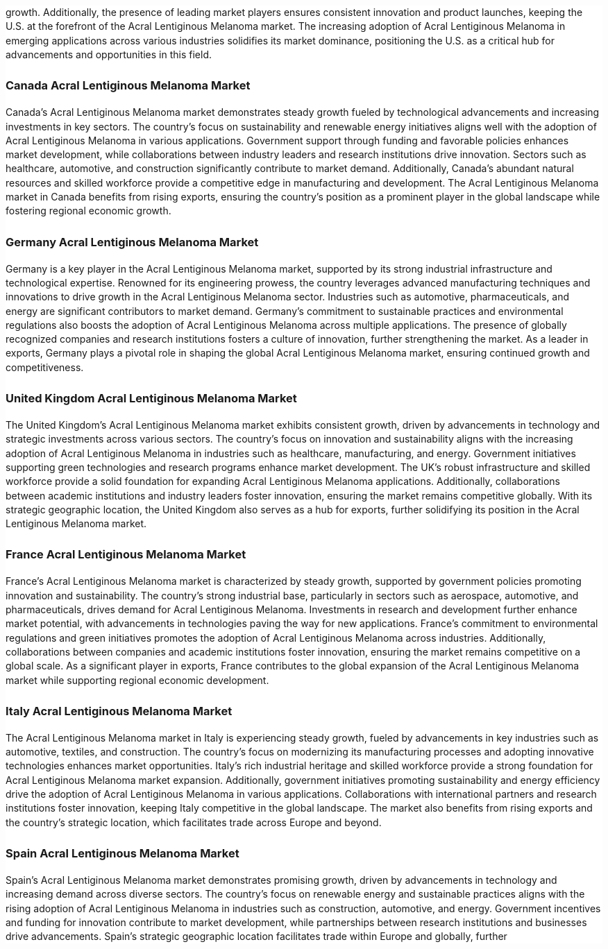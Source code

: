 growth. Additionally, the presence of leading market players ensures consistent innovation and product launches, keeping the U.S. at the forefront of the Acral Lentiginous Melanoma market. The increasing adoption of Acral Lentiginous Melanoma in emerging applications across various industries solidifies its market dominance, positioning the U.S. as a critical hub for advancements and opportunities in this field.</p><h3>Canada Acral Lentiginous Melanoma Market</h3><p>Canada&rsquo;s Acral Lentiginous Melanoma market demonstrates steady growth fueled by technological advancements and increasing investments in key sectors. The country&rsquo;s focus on sustainability and renewable energy initiatives aligns well with the adoption of Acral Lentiginous Melanoma in various applications. Government support through funding and favorable policies enhances market development, while collaborations between industry leaders and research institutions drive innovation. Sectors such as healthcare, automotive, and construction significantly contribute to market demand. Additionally, Canada&rsquo;s abundant natural resources and skilled workforce provide a competitive edge in manufacturing and development. The Acral Lentiginous Melanoma market in Canada benefits from rising exports, ensuring the country&rsquo;s position as a prominent player in the global landscape while fostering regional economic growth.</p><h3>Germany Acral Lentiginous Melanoma Market</h3><p>Germany is a key player in the Acral Lentiginous Melanoma market, supported by its strong industrial infrastructure and technological expertise. Renowned for its engineering prowess, the country leverages advanced manufacturing techniques and innovations to drive growth in the Acral Lentiginous Melanoma sector. Industries such as automotive, pharmaceuticals, and energy are significant contributors to market demand. Germany&rsquo;s commitment to sustainable practices and environmental regulations also boosts the adoption of Acral Lentiginous Melanoma across multiple applications. The presence of globally recognized companies and research institutions fosters a culture of innovation, further strengthening the market. As a leader in exports, Germany plays a pivotal role in shaping the global Acral Lentiginous Melanoma market, ensuring continued growth and competitiveness.</p><h3>United Kingdom Acral Lentiginous Melanoma Market</h3><p>The United Kingdom&rsquo;s Acral Lentiginous Melanoma market exhibits consistent growth, driven by advancements in technology and strategic investments across various sectors. The country&rsquo;s focus on innovation and sustainability aligns with the increasing adoption of Acral Lentiginous Melanoma in industries such as healthcare, manufacturing, and energy. Government initiatives supporting green technologies and research programs enhance market development. The UK&rsquo;s robust infrastructure and skilled workforce provide a solid foundation for expanding Acral Lentiginous Melanoma applications. Additionally, collaborations between academic institutions and industry leaders foster innovation, ensuring the market remains competitive globally. With its strategic geographic location, the United Kingdom also serves as a hub for exports, further solidifying its position in the Acral Lentiginous Melanoma market.</p><h3>France Acral Lentiginous Melanoma Market</h3><p>France&rsquo;s Acral Lentiginous Melanoma market is characterized by steady growth, supported by government policies promoting innovation and sustainability. The country&rsquo;s strong industrial base, particularly in sectors such as aerospace, automotive, and pharmaceuticals, drives demand for Acral Lentiginous Melanoma. Investments in research and development further enhance market potential, with advancements in technologies paving the way for new applications. France&rsquo;s commitment to environmental regulations and green initiatives promotes the adoption of Acral Lentiginous Melanoma across industries. Additionally, collaborations between companies and academic institutions foster innovation, ensuring the market remains competitive on a global scale. As a significant player in exports, France contributes to the global expansion of the Acral Lentiginous Melanoma market while supporting regional economic development.</p><h3>Italy Acral Lentiginous Melanoma Market</h3><p>The Acral Lentiginous Melanoma market in Italy is experiencing steady growth, fueled by advancements in key industries such as automotive, textiles, and construction. The country&rsquo;s focus on modernizing its manufacturing processes and adopting innovative technologies enhances market opportunities. Italy&rsquo;s rich industrial heritage and skilled workforce provide a strong foundation for Acral Lentiginous Melanoma market expansion. Additionally, government initiatives promoting sustainability and energy efficiency drive the adoption of Acral Lentiginous Melanoma in various applications. Collaborations with international partners and research institutions foster innovation, keeping Italy competitive in the global landscape. The market also benefits from rising exports and the country&rsquo;s strategic location, which facilitates trade across Europe and beyond.</p><h3>Spain Acral Lentiginous Melanoma Market</h3><p>Spain&rsquo;s Acral Lentiginous Melanoma market demonstrates promising growth, driven by advancements in technology and increasing demand across diverse sectors. The country&rsquo;s focus on renewable energy and sustainable practices aligns with the rising adoption of Acral Lentiginous Melanoma in industries such as construction, automotive, and energy. Government incentives and funding for innovation contribute to market development, while partnerships between research institutions and businesses drive advancements. Spain&rsquo;s strategic geographic location facilitates trade within Europe and globally, further